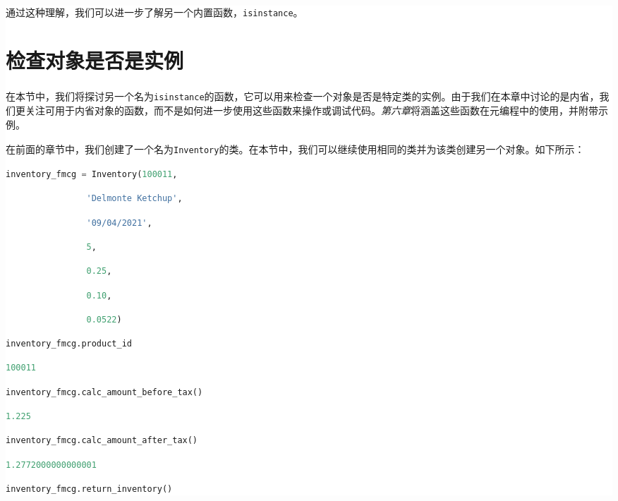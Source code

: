 通过这种理解，我们可以进一步了解另一个内置函数，`isinstance`。

# 检查对象是否是实例

在本节中，我们将探讨另一个名为`isinstance`的函数，它可以用来检查一个对象是否是特定类的实例。由于我们在本章中讨论的是内省，我们更关注可用于内省对象的函数，而不是如何进一步使用这些函数来操作或调试代码。*第六章*将涵盖这些函数在元编程中的使用，并附带示例。

在前面的章节中，我们创建了一个名为`Inventory`的类。在本节中，我们可以继续使用相同的类并为该类创建另一个对象。如下所示：

```py
inventory_fmcg = Inventory(100011,
```

```py
                'Delmonte Ketchup',
```

```py
                '09/04/2021',
```

```py
                5,
```

```py
                0.25,
```

```py
                0.10,
```

```py
                0.0522)
```

```py
inventory_fmcg.product_id
```

```py
100011
```

```py
inventory_fmcg.calc_amount_before_tax()
```

```py
1.225
```

```py
inventory_fmcg.calc_amount_after_tax()
```

```py
1.2772000000000001
```

```py
inventory_fmcg.return_inventory()
```
